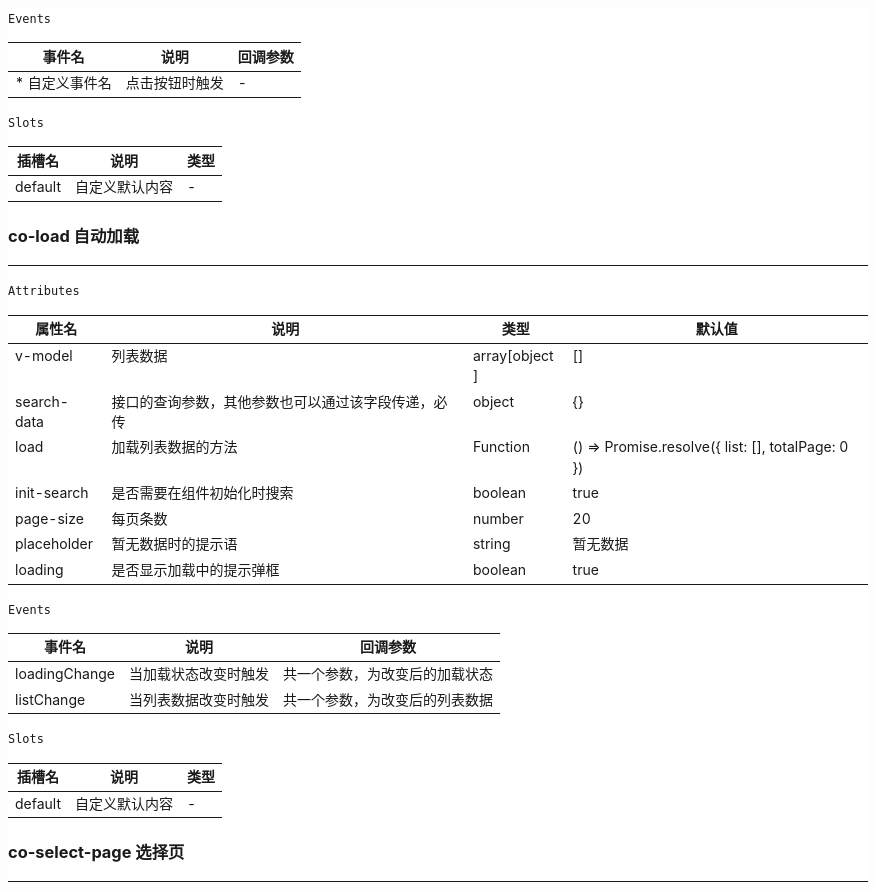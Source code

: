 `Events`

| 事件名         | 说明           | 回调参数 |
| -------------- | -------------- | -------- |
| * 自定义事件名 | 点击按钮时触发 | -        |

`Slots`

| 插槽名  | 说明           | 类型 |
| ------- | -------------- | ---- |
| default | 自定义默认内容 | -    |



### co-load 自动加载

------

`Attributes`

| 属性名      | 说明                                               | 类型          | 默认值                                            |
| ----------- | -------------------------------------------------- | ------------- | ------------------------------------------------- |
| v-model     | 列表数据                                           | array[object] | []                                                |
| search-data | 接口的查询参数，其他参数也可以通过该字段传递，必传 | object        | {}                                                |
| load        | 加载列表数据的方法                                 | Function      | () => Promise.resolve({ list: [], totalPage: 0 }) |
| init-search | 是否需要在组件初始化时搜索                         | boolean       | true                                              |
| page-size   | 每页条数                                           | number        | 20                                                |
| placeholder | 暂无数据时的提示语                                 | string        | 暂无数据                                          |
| loading     | 是否显示加载中的提示弹框                           | boolean       | true                                              |

`Events`

| 事件名        | 说明                 | 回调参数                       |
| ------------- | -------------------- | ------------------------------ |
| loadingChange | 当加载状态改变时触发 | 共一个参数，为改变后的加载状态 |
| listChange    | 当列表数据改变时触发 | 共一个参数，为改变后的列表数据 |

`Slots`

| 插槽名  | 说明           | 类型 |
| ------- | -------------- | ---- |
| default | 自定义默认内容 | -    |



### co-select-page 选择页

------
